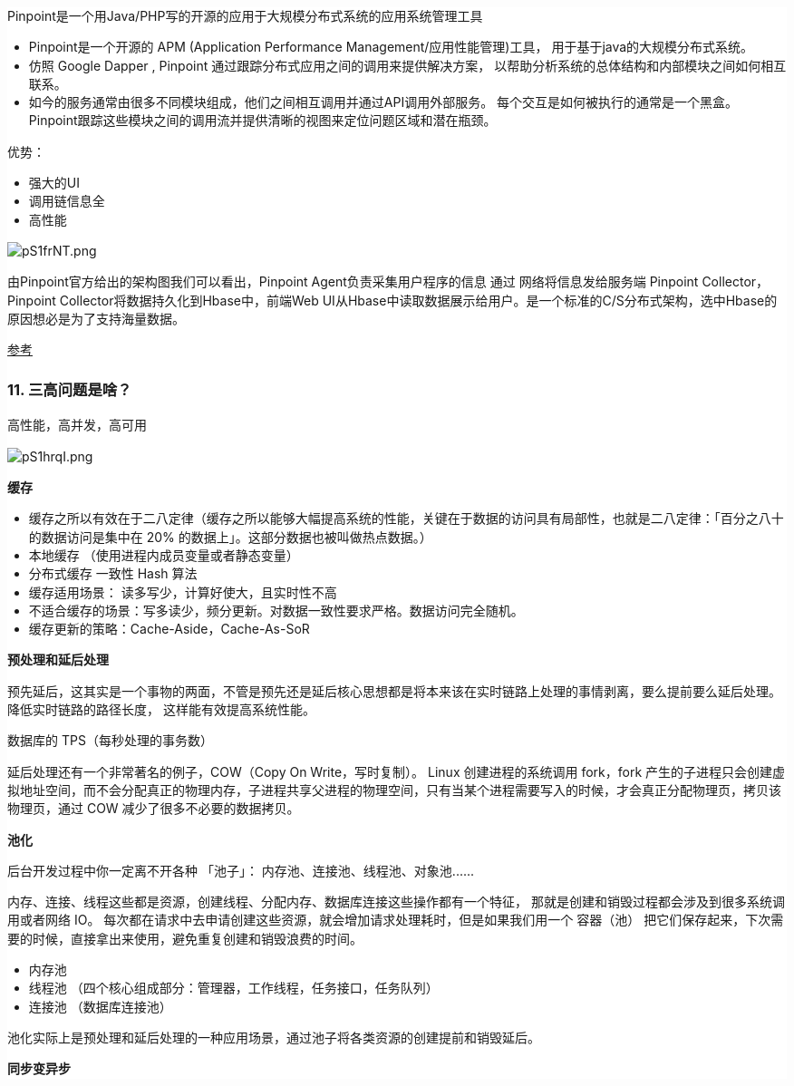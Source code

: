 Pinpoint是一个用Java/PHP写的开源的应用于大规模分布式系统的应用系统管理工具

- Pinpoint是一个开源的 APM (Application Performance Management/应用性能管理)工具， 用于基于java的大规模分布式系统。
- 仿照 Google Dapper , Pinpoint 通过跟踪分布式应用之间的调用来提供解决方案， 以帮助分析系统的总体结构和内部模块之间如何相互联系。
- 如今的服务通常由很多不同模块组成，他们之间相互调用并通过API调用外部服务。 每个交互是如何被执行的通常是一个黑盒。 Pinpoint跟踪这些模块之间的调用流并提供清晰的视图来定位问题区域和潜在瓶颈。

优势：
- 强大的UI
- 调用链信息全
- 高性能
  
![pS1frNT.png](https://s1.ax1x.com/2023/01/17/pS1frNT.png)

由Pinpoint官方给出的架构图我们可以看出，Pinpoint Agent负责采集用户程序的信息 通过 网络将信息发给服务端 Pinpoint Collector，Pinpoint Collector将数据持久化到Hbase中，前端Web UI从Hbase中读取数据展示给用户。是一个标准的C/S分布式架构，选中Hbase的原因想必是为了支持海量数据。


[参考](https://cloud.tencent.com/developer/article/1694068)



### 11. 三高问题是啥？

高性能，高并发，高可用

![pS1hrqI.png](https://s1.ax1x.com/2023/01/17/pS1hrqI.png)

**缓存**

- 缓存之所以有效在于二八定律（缓存之所以能够大幅提高系统的性能，关键在于数据的访问具有局部性，也就是二八定律：「百分之八十的数据访问是集中在 20% 的数据上」。这部分数据也被叫做热点数据。）
- 本地缓存  （使用进程内成员变量或者静态变量）
- 分布式缓存 一致性 Hash 算法
- 缓存适用场景： 读多写少，计算好使大，且实时性不高
- 不适合缓存的场景：写多读少，频分更新。对数据一致性要求严格。数据访问完全随机。
- 缓存更新的策略：Cache-Aside，Cache-As-SoR

**预处理和延后处理**

预先延后，这其实是一个事物的两面，不管是预先还是延后核心思想都是将本来该在实时链路上处理的事情剥离，要么提前要么延后处理。降低实时链路的路径长度， 这样能有效提高系统性能。

数据库的 TPS（每秒处理的事务数）

延后处理还有一个非常著名的例子，COW（Copy On Write，写时复制）。 Linux 创建进程的系统调用 fork，fork 产生的子进程只会创建虚拟地址空间，而不会分配真正的物理内存，子进程共享父进程的物理空间，只有当某个进程需要写入的时候，才会真正分配物理页，拷贝该物理页，通过 COW 减少了很多不必要的数据拷贝。

**池化**

后台开发过程中你一定离不开各种 「池子」： 内存池、连接池、线程池、对象池......

内存、连接、线程这些都是资源，创建线程、分配内存、数据库连接这些操作都有一个特征， 那就是创建和销毁过程都会涉及到很多系统调用或者网络 IO。 每次都在请求中去申请创建这些资源，就会增加请求处理耗时，但是如果我们用一个 容器（池） 把它们保存起来，下次需要的时候，直接拿出来使用，避免重复创建和销毁浪费的时间。

- 内存池
- 线程池 （四个核心组成部分：管理器，工作线程，任务接口，任务队列）
- 连接池 （数据库连接池）

池化实际上是预处理和延后处理的一种应用场景，通过池子将各类资源的创建提前和销毁延后。

**同步变异步**
